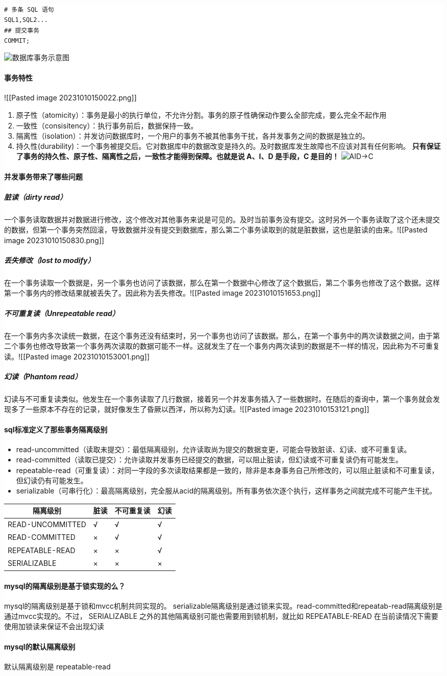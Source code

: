 ```
# 多条 SQL 语句
SQL1,SQL2...
## 提交事务
COMMIT;
```
![数据库事务示意图](https://oss.javaguide.cn/github/javaguide/mysql/%E6%95%B0%E6%8D%AE%E5%BA%93%E4%BA%8B%E5%8A%A1%E7%A4%BA%E6%84%8F%E5%9B%BE.png)
#### 事务特性
![[Pasted image 20231010150022.png]]
1. 原子性（atomicity）：事务是最小的执行单位，不允许分割。事务的原子性确保动作要么全部完成，要么完全不起作用
2. 一致性（consisitency）：执行事务前后，数据保持一致。
3. 隔离性（isolation）：并发访问数据库时，一个用户的事务不被其他事务干扰，各并发事务之间的数据是独立的。
4. 持久性(durability)：一个事务被提交后。它对数据库中的数据改变是持久的。及时数据库发生故障也不应该对其有任何影响。
**只有保证了事务的持久性、原子性、隔离性之后，一致性才能得到保障。也就是说 A、I、D 是手段，C 是目的！**
![AID->C](https://oss.javaguide.cn/github/javaguide/mysql/AID-%3EC.png)
#### 并发事务带来了哪些问题
##### 脏读（dirty read）
一个事务读取数据并对数据进行修改，这个修改对其他事务来说是可见的。及时当前事务没有提交。这时另外一个事务读取了这个还未提交的数据，但第一个事务突然回滚，导致数据并没有提交到数据库，那么第二个事务读取到的就是脏数据，这也是脏读的由来。![[Pasted image 20231010150830.png]]
##### 丢失修改（lost to modify）
在一个事务读取一个数据是，另一个事务也访问了该数据，那么在第一个数据中心修改了这个数据后，第二个事务也修改了这个数据。这样第一个事务内的修改结果就被丢失了。因此称为丢失修改。![[Pasted image 20231010151653.png]]
##### 不可重复读（Unrepeatable read）
在一个事务内多次读统一数据，在这个事务还没有结束时，另一个事务也访问了该数据。那么，在第一个事务中的两次读数据之间，由于第二个事务也修改导致第一个事务两次读取的数据可能不一样。这就发生了在一个事务内两次读到的数据是不一样的情况，因此称为不可重复读。![[Pasted image 20231010153001.png]]
##### 幻读（Phantom read）
幻读与不可重复读类似。他发生在一个事务读取了几行数据，接着另一个并发事务插入了一些数据时。在随后的查询中，第一个事务就会发现多了一些原本不存在的记录，就好像发生了昏厥以西洋，所以称为幻读。![[Pasted image 20231010153121.png]]

#### sql标准定义了那些事务隔离级别
- read-uncommitted（读取未提交）：最低隔离级别，允许读取尚为提交的数据变更，可能会导致脏读、幻读、或不可重复读。
- read-committed（读取已提交）：允许读取并发事务已经提交的数据，可以阻止脏读，但幻读或不可重复读仍有可能发生。
- repeatable-read（可重复读）：对同一字段的多次读取结果都是一致的，除非是本身事务自己所修改的，可以阻止脏读和不可重复读，但幻读仍有可能发生。
- serializable（可串行化）：最高隔离级别，完全服从acid的隔离级别。所有事务依次逐个执行，这样事务之间就完成不可能产生干扰。

| 隔离级别|脏读|不可重复读|幻读|
| --- |--- |--- |--- |
|READ-UNCOMMITTED|√|√|√|
|READ-COMMITTED|×|√|√|
|REPEATABLE-READ|×|×|√|
|SERIALIZABLE|×|×|×|
#### mysql的隔离级别是基于锁实现的么？
mysql的隔离级别是基于锁和mvcc机制共同实现的。
serializable隔离级别是通过锁来实现。read-committed和repeatab-read隔离级别是通过mvcc实现的。不过， SERIALIZABLE 之外的其他隔离级别可能也需要用到锁机制，就比如 REPEATABLE-READ 在当前读情况下需要使用加锁读来保证不会出现幻读
#### mysql的默认隔离级别
默认隔离级别是 repeatable-read
